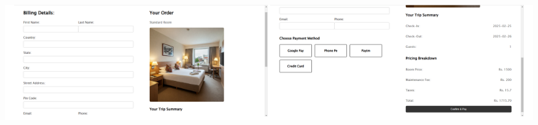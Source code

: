 </p>
<p align="center">
  <img src="screenshots/Screenshot(1097).png" alt="Home Page" width="48%">
  <img src="screenshots/Screenshot(1098).png" alt="Diary Entry Page" width="48%">
</p>




